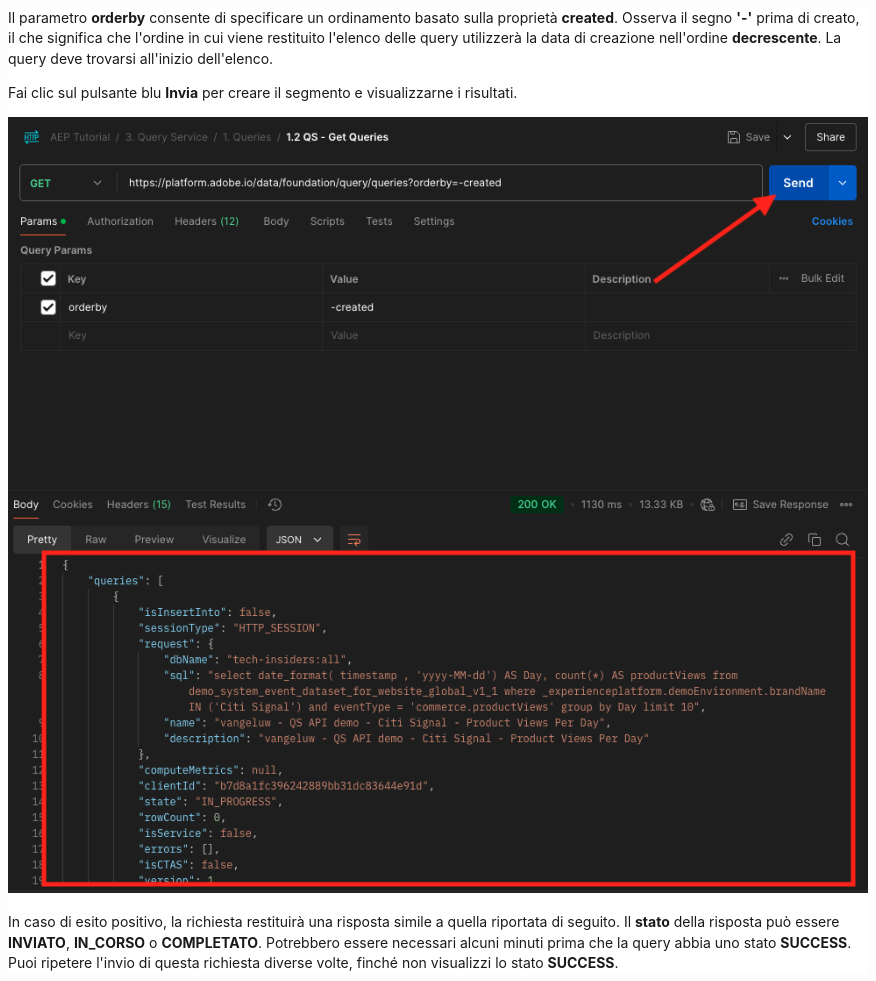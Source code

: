 Il parametro **orderby** consente di specificare un ordinamento basato sulla proprietà **created**. Osserva il segno **&#39;-&#39;** prima di creato, il che significa che l&#39;ordine in cui viene restituito l&#39;elenco delle query utilizzerà la data di creazione nell&#39;ordine **decrescente**. La query deve trovarsi all&#39;inizio dell&#39;elenco.

Fai clic sul pulsante blu **Invia** per creare il segmento e visualizzarne i risultati.

![Segmentazione](./images/s2_bodydtl_results.png)

In caso di esito positivo, la richiesta restituirà una risposta simile a quella riportata di seguito. Il **stato** della risposta può essere **INVIATO**, **IN_CORSO** o **COMPLETATO**. Potrebbero essere necessari alcuni minuti prima che la query abbia uno stato **SUCCESS**. Puoi ripetere l&#39;invio di questa richiesta diverse volte, finché non visualizzi lo stato **SUCCESS**.
